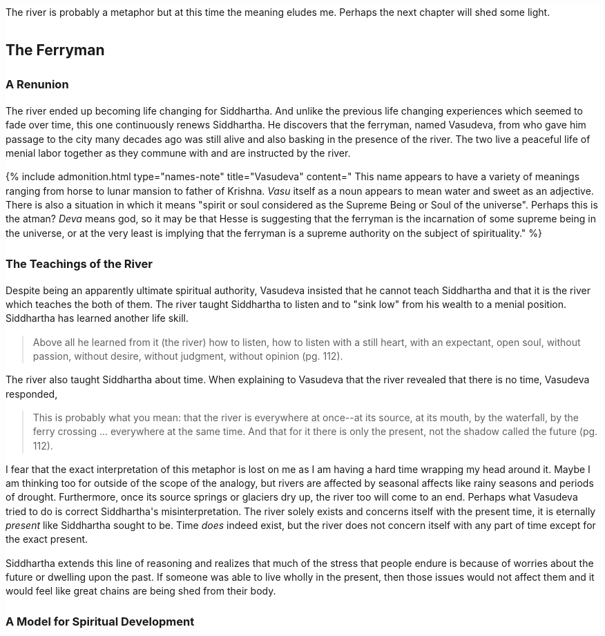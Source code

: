 The river is probably a metaphor but at this time the meaning eludes me. Perhaps the next chapter will shed some light.

## The Ferryman

### A Renunion

The river ended up becoming life changing for Siddhartha. And unlike the previous life changing experiences which seemed to fade over time, this one continuously renews Siddhartha. He discovers that the ferryman, named Vasudeva, from who gave him passage to the city many decades ago was still alive and also basking in the presence of the river. The two live a peaceful life of menial labor together as they commune with and are instructed by the river.

{% include admonition.html type="names-note" title="Vasudeva" content="
This name appears to have a variety of meanings ranging from horse to lunar mansion to father of Krishna. *Vasu* itself as a noun appears to mean water and sweet as an adjective. There is also a situation in which it means \"spirit or soul considered as the Supreme Being or Soul of the universe\". Perhaps this is the atman? *Deva* means god, so it may be that Hesse is suggesting that the ferryman is the incarnation of some supreme being in the universe, or at the very least is implying that the ferryman is a supreme authority on the subject of spirituality."
%}

### The Teachings of the River

Despite being an apparently ultimate spiritual authority, Vasudeva insisted that he cannot teach Siddhartha and that it is the river which teaches the both of them. The river taught Siddhartha to listen and to "sink low" from his wealth to a menial position. Siddhartha has learned another life skill.

> Above all he learned from it (the river) how to listen, how to listen with a still heart, with an expectant, open soul, without passion, without desire, without judgment, without opinion (pg. 112).

The river also taught Siddhartha about time. When explaining to Vasudeva that the river revealed that there is no time, Vasudeva responded,

> This is probably what you mean: that the river is everywhere at once--at its source, at its mouth, by the waterfall, by the ferry crossing ... everywhere at the same time. And that for it there is only the present, not the shadow called the future (pg. 112).

I fear that the exact interpretation of this metaphor is lost on me as I am having a hard time wrapping my head around it. Maybe I am thinking too for outside of the scope of the analogy, but rivers are affected by seasonal affects like rainy seasons and periods of drought. Furthermore, once its source springs or glaciers dry up, the river too will come to an end. Perhaps what Vasudeva tried to do is correct Siddhartha's misinterpretation. The river solely exists and concerns itself with the present time, it is eternally *present* like Siddhartha sought to be. Time *does* indeed exist, but the river does not concern itself with any part of time except for the exact present.

Siddhartha extends this line of reasoning and realizes that much of the stress that people endure is because of worries about the future or dwelling upon the past. If someone was able to live wholly in the present, then those issues would not affect them and it would feel like great chains are being shed from their body.

### A Model for Spiritual Development
